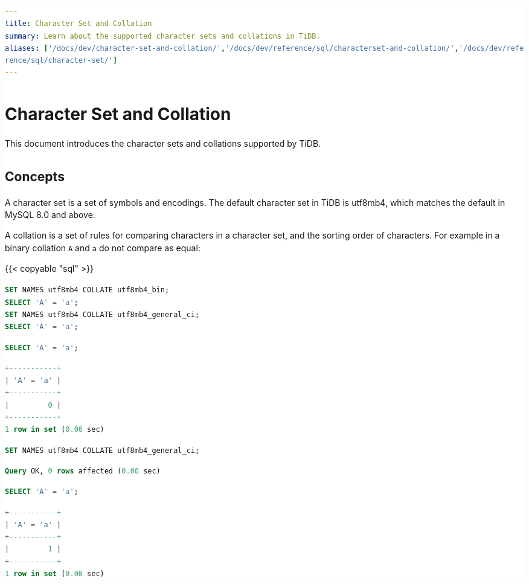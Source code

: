 ```yaml
---
title: Character Set and Collation
summary: Learn about the supported character sets and collations in TiDB.
aliases: ['/docs/dev/character-set-and-collation/','/docs/dev/reference/sql/characterset-and-collation/','/docs/dev/reference/sql/character-set/']
---
```


# Character Set and Collation

This document introduces the character sets and collations supported by TiDB.

## Concepts

A character set is a set of symbols and encodings. The default character set in TiDB is utf8mb4, which matches the default in MySQL 8.0 and above.

A collation is a set of rules for comparing characters in a character set, and the sorting order of characters. For example in a binary collation `A` and `a` do not compare as equal:

{{< copyable "sql" >}}

```sql
SET NAMES utf8mb4 COLLATE utf8mb4_bin;
SELECT 'A' = 'a';
SET NAMES utf8mb4 COLLATE utf8mb4_general_ci;
SELECT 'A' = 'a';
```

```sql
SELECT 'A' = 'a';
```

```sql
+-----------+
| 'A' = 'a' |
+-----------+
|         0 |
+-----------+
1 row in set (0.00 sec)
```

```sql
SET NAMES utf8mb4 COLLATE utf8mb4_general_ci;
```

```sql
Query OK, 0 rows affected (0.00 sec)
```

```sql
SELECT 'A' = 'a';
```

```sql
+-----------+
| 'A' = 'a' |
+-----------+
|         1 |
+-----------+
1 row in set (0.00 sec)
```

